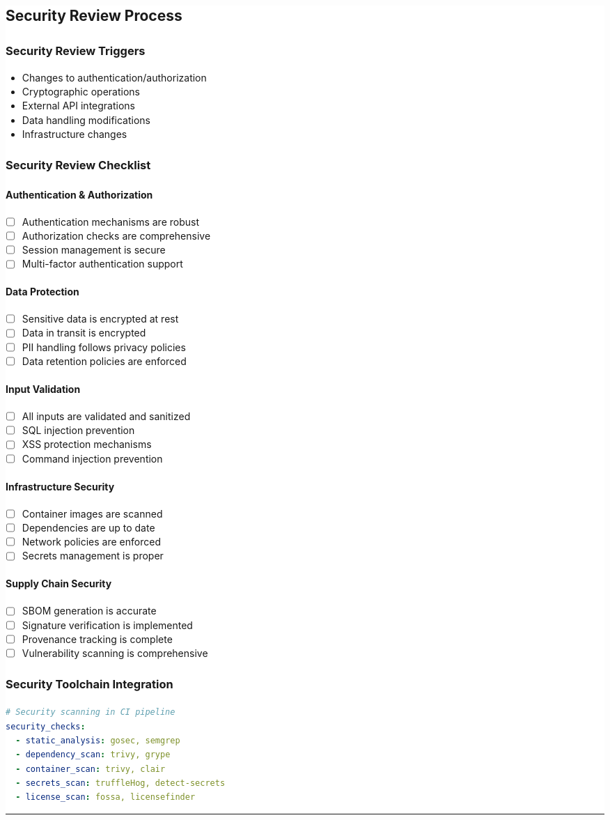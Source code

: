 ## Security Review Process

### Security Review Triggers

- Changes to authentication/authorization
- Cryptographic operations
- External API integrations
- Data handling modifications
- Infrastructure changes

### Security Review Checklist

#### Authentication & Authorization
- [ ] Authentication mechanisms are robust
- [ ] Authorization checks are comprehensive
- [ ] Session management is secure
- [ ] Multi-factor authentication support

#### Data Protection
- [ ] Sensitive data is encrypted at rest
- [ ] Data in transit is encrypted
- [ ] PII handling follows privacy policies
- [ ] Data retention policies are enforced

#### Input Validation
- [ ] All inputs are validated and sanitized
- [ ] SQL injection prevention
- [ ] XSS protection mechanisms
- [ ] Command injection prevention

#### Infrastructure Security
- [ ] Container images are scanned
- [ ] Dependencies are up to date
- [ ] Network policies are enforced
- [ ] Secrets management is proper

#### Supply Chain Security
- [ ] SBOM generation is accurate
- [ ] Signature verification is implemented
- [ ] Provenance tracking is complete
- [ ] Vulnerability scanning is comprehensive

### Security Toolchain Integration

```yaml
# Security scanning in CI pipeline
security_checks:
  - static_analysis: gosec, semgrep
  - dependency_scan: trivy, grype
  - container_scan: trivy, clair
  - secrets_scan: truffleHog, detect-secrets
  - license_scan: fossa, licensefinder
```

---